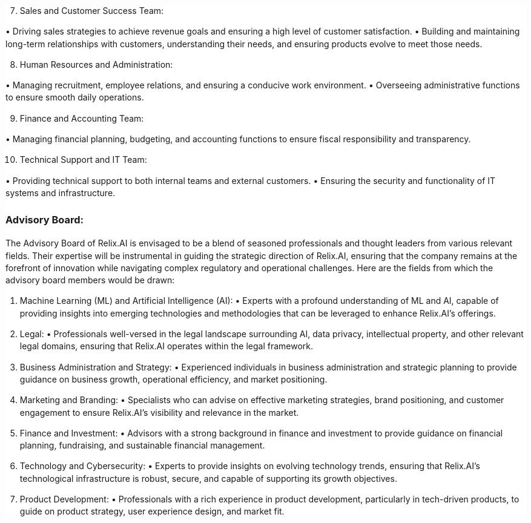 7. Sales and Customer Success Team:

• Driving sales strategies to achieve revenue goals and ensuring a high level of customer satisfaction.
• Building and maintaining long-term relationships with customers, understanding their needs, and ensuring products evolve to meet those needs.

8. Human Resources and Administration:

• Managing recruitment, employee relations, and ensuring a conducive work environment.
• Overseeing administrative functions to ensure smooth daily operations.

9. Finance and Accounting Team:

• Managing financial planning, budgeting, and accounting functions to ensure fiscal responsibility and transparency.

10. Technical Support and IT Team:

• Providing technical support to both internal teams and external customers.
• Ensuring the security and functionality of IT systems and infrastructure.


### Advisory Board:

The Advisory Board of Relix.AI is envisaged to be a blend of seasoned professionals and thought leaders from various relevant fields. Their expertise will be instrumental in guiding the strategic direction of Relix.AI, ensuring that the company remains at the forefront of innovation while navigating complex regulatory and operational challenges. Here are the fields from which the advisory board members would be drawn:


1. Machine Learning (ML) and Artificial Intelligence (AI):
• Experts with a profound understanding of ML and AI, capable of providing insights into emerging technologies and methodologies that can be leveraged to enhance Relix.AI’s offerings.

2. Legal:
• Professionals well-versed in the legal landscape surrounding AI, data privacy, intellectual property, and other relevant legal domains, ensuring that Relix.AI operates within the legal framework.

3. Business Administration and Strategy:
• Experienced individuals in business administration and strategic planning to provide guidance on business growth, operational efficiency, and market positioning.

4. Marketing and Branding:
• Specialists who can advise on effective marketing strategies, brand positioning, and customer engagement to ensure Relix.AI’s visibility and relevance in the market.

5. Finance and Investment:
• Advisors with a strong background in finance and investment to provide guidance on financial planning, fundraising, and sustainable financial management.

6. Technology and Cybersecurity:
• Experts to provide insights on evolving technology trends, ensuring that Relix.AI’s technological infrastructure is robust, secure, and capable of supporting its growth objectives.

7. Product Development:
• Professionals with a rich experience in product development, particularly in tech-driven products, to guide on product strategy, user experience design, and market fit.
